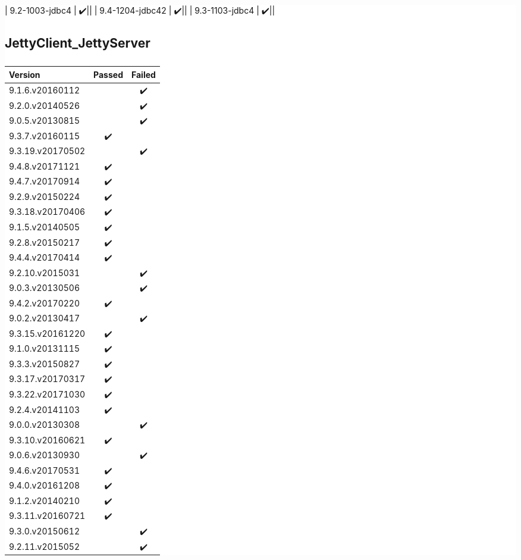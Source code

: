 | 9.2-1003-jdbc4  | :heavy_check_mark:||
| 9.4-1204-jdbc42  | :heavy_check_mark:||
| 9.3-1103-jdbc4  | :heavy_check_mark:||

## JettyClient_JettyServer

### 
|  Version     | Passed | Failed|
|:------------- |:-------:|:-----:|
| 9.1.6.v20160112  | |:heavy_check_mark:|
| 9.2.0.v20140526  | |:heavy_check_mark:|
| 9.0.5.v20130815  | |:heavy_check_mark:|
| 9.3.7.v20160115  | :heavy_check_mark:||
| 9.3.19.v20170502  | |:heavy_check_mark:|
| 9.4.8.v20171121  | :heavy_check_mark:||
| 9.4.7.v20170914  | :heavy_check_mark:||
| 9.2.9.v20150224  | :heavy_check_mark:||
| 9.3.18.v20170406  | :heavy_check_mark:||
| 9.1.5.v20140505  | :heavy_check_mark:||
| 9.2.8.v20150217  | :heavy_check_mark:||
| 9.4.4.v20170414  | :heavy_check_mark:||
| 9.2.10.v2015031  | |:heavy_check_mark:|
| 9.0.3.v20130506  | |:heavy_check_mark:|
| 9.4.2.v20170220  | :heavy_check_mark:||
| 9.0.2.v20130417  | |:heavy_check_mark:|
| 9.3.15.v20161220  | :heavy_check_mark:||
| 9.1.0.v20131115  | :heavy_check_mark:||
| 9.3.3.v20150827  | :heavy_check_mark:||
| 9.3.17.v20170317  | :heavy_check_mark:||
| 9.3.22.v20171030  | :heavy_check_mark:||
| 9.2.4.v20141103  | :heavy_check_mark:||
| 9.0.0.v20130308  | |:heavy_check_mark:|
| 9.3.10.v20160621  | :heavy_check_mark:||
| 9.0.6.v20130930  | |:heavy_check_mark:|
| 9.4.6.v20170531  | :heavy_check_mark:||
| 9.4.0.v20161208  | :heavy_check_mark:||
| 9.1.2.v20140210  | :heavy_check_mark:||
| 9.3.11.v20160721  | :heavy_check_mark:||
| 9.3.0.v20150612  | |:heavy_check_mark:|
| 9.2.11.v2015052  | |:heavy_check_mark:|